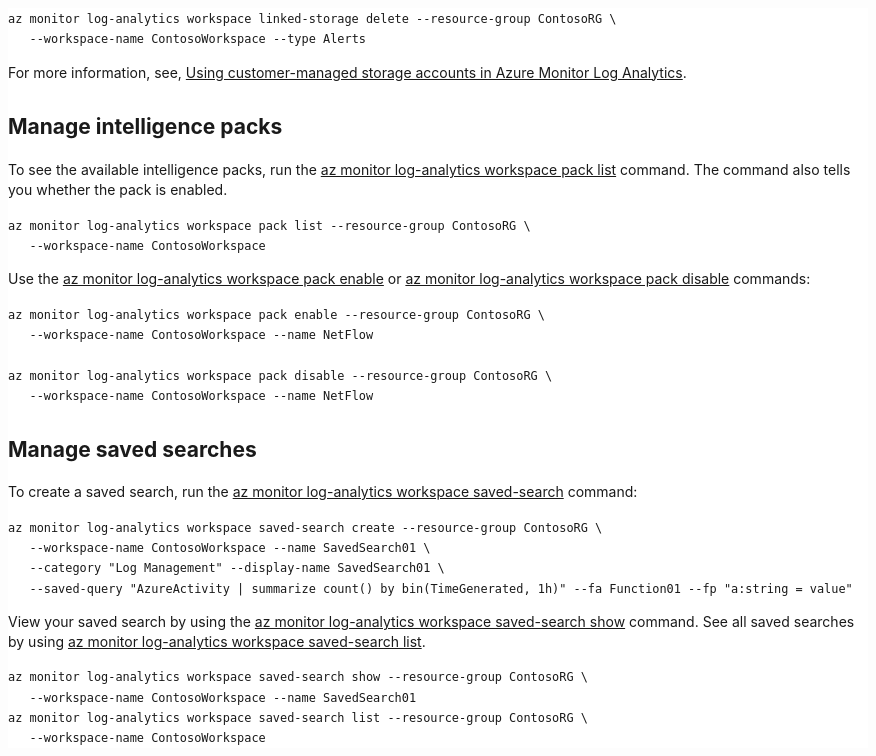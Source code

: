 ```azurecli
az monitor log-analytics workspace linked-storage delete --resource-group ContosoRG \
   --workspace-name ContosoWorkspace --type Alerts
```

For more information, see, [Using customer-managed storage accounts in Azure Monitor Log Analytics](./private-storage.md).

## Manage intelligence packs

To see the available intelligence packs, run the [az monitor log-analytics workspace pack list](/cli/azure/monitor/log-analytics/workspace/pack#az-monitor-log-analytics-workspace-pack-list) command. The command also tells you whether the pack is enabled.

```azurecli
az monitor log-analytics workspace pack list --resource-group ContosoRG \
   --workspace-name ContosoWorkspace
```

Use the [az monitor log-analytics workspace pack enable](/cli/azure/monitor/log-analytics/workspace/pack#az-monitor-log-analytics-workspace-pack-enable) or [az monitor log-analytics workspace pack disable](/cli/azure/monitor/log-analytics/workspace/pack#az-monitor-log-analytics-workspace-pack-disable) commands:

```azurecli
az monitor log-analytics workspace pack enable --resource-group ContosoRG \
   --workspace-name ContosoWorkspace --name NetFlow

az monitor log-analytics workspace pack disable --resource-group ContosoRG \
   --workspace-name ContosoWorkspace --name NetFlow
```

## Manage saved searches

To create a saved search, run the [az monitor log-analytics workspace saved-search](/cli/azure/monitor/log-analytics/workspace/saved-search#az-monitor-log-analytics-workspace-saved-search-create) command:

```azurecli
az monitor log-analytics workspace saved-search create --resource-group ContosoRG \
   --workspace-name ContosoWorkspace --name SavedSearch01 \
   --category "Log Management" --display-name SavedSearch01 \
   --saved-query "AzureActivity | summarize count() by bin(TimeGenerated, 1h)" --fa Function01 --fp "a:string = value"
```

View your saved search by using the [az monitor log-analytics workspace saved-search show](/cli/azure/monitor/log-analytics/workspace/saved-search#az-monitor-log-analytics-workspace-saved-search-show) command. See all saved searches by using [az monitor log-analytics workspace saved-search list](/cli/azure/monitor/log-analytics/workspace/saved-search#az-monitor-log-analytics-workspace-saved-search-list).

```azurecli
az monitor log-analytics workspace saved-search show --resource-group ContosoRG \
   --workspace-name ContosoWorkspace --name SavedSearch01
az monitor log-analytics workspace saved-search list --resource-group ContosoRG \
   --workspace-name ContosoWorkspace
```

